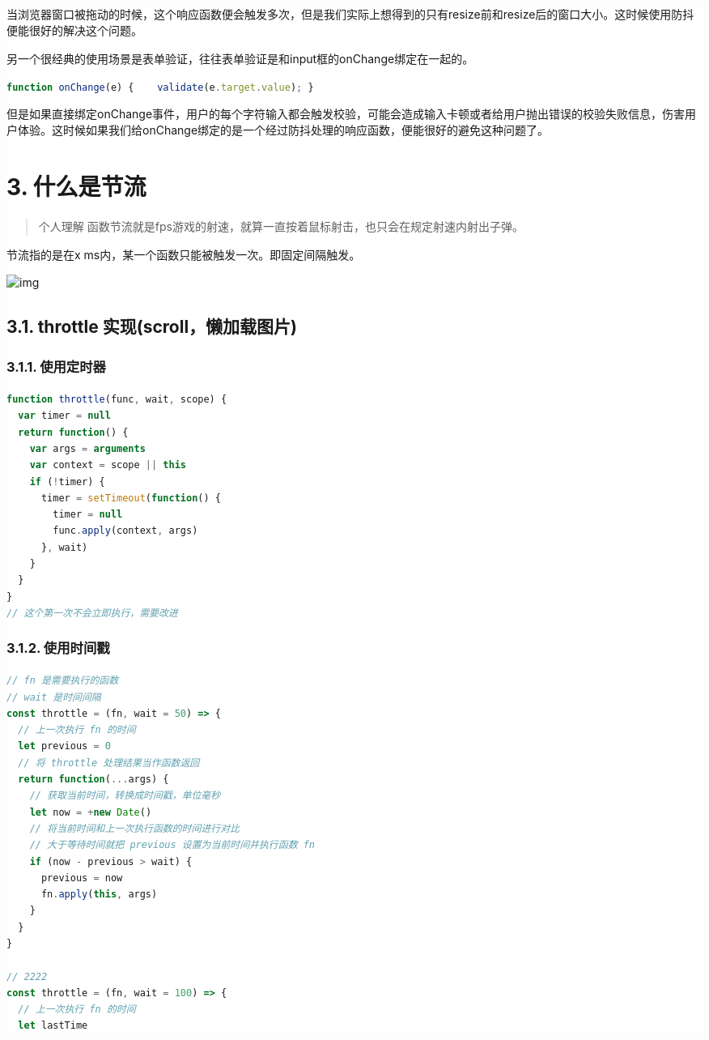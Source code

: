 当浏览器窗口被拖动的时候，这个响应函数便会触发多次，但是我们实际上想得到的只有resize前和resize后的窗口大小。这时候使用防抖便能很好的解决这个问题。

另一个很经典的使用场景是表单验证，往往表单验证是和input框的onChange绑定在一起的。

```javascript
function onChange(e) {    validate(e.target.value); }
```

但是如果直接绑定onChange事件，用户的每个字符输入都会触发校验，可能会造成输入卡顿或者给用户抛出错误的校验失败信息，伤害用户体验。这时候如果我们给onChange绑定的是一个经过防抖处理的响应函数，便能很好的避免这种问题了。

# 3. 什么是节流

> 个人理解 函数节流就是fps游戏的射速，就算一直按着鼠标射击，也只会在规定射速内射出子弹。

节流指的是在x ms内，某一个函数只能被触发一次。即固定间隔触发。

![img](https://tinf-pic.oss-cn-guangzhou.aliyuncs.com/img/2022/08/20220825023156.jpeg)

## 3.1. throttle 实现(scroll，懒加载图片)

### 3.1.1. 使用定时器

```javascript
function throttle(func, wait, scope) {
  var timer = null
  return function() {
    var args = arguments
    var context = scope || this
    if (!timer) {
      timer = setTimeout(function() {
        timer = null
        func.apply(context, args)
      }, wait)
    }
  }
}
// 这个第一次不会立即执行，需要改进
```

### 3.1.2. 使用时间戳

```javascript
// fn 是需要执行的函数
// wait 是时间间隔
const throttle = (fn, wait = 50) => {
  // 上一次执行 fn 的时间
  let previous = 0
  // 将 throttle 处理结果当作函数返回
  return function(...args) {
    // 获取当前时间，转换成时间戳，单位毫秒
    let now = +new Date()
    // 将当前时间和上一次执行函数的时间进行对比
    // 大于等待时间就把 previous 设置为当前时间并执行函数 fn
    if (now - previous > wait) {
      previous = now
      fn.apply(this, args)
    }
  }
}

// 2222
const throttle = (fn, wait = 100) => {
  // 上一次执行 fn 的时间
  let lastTime
```